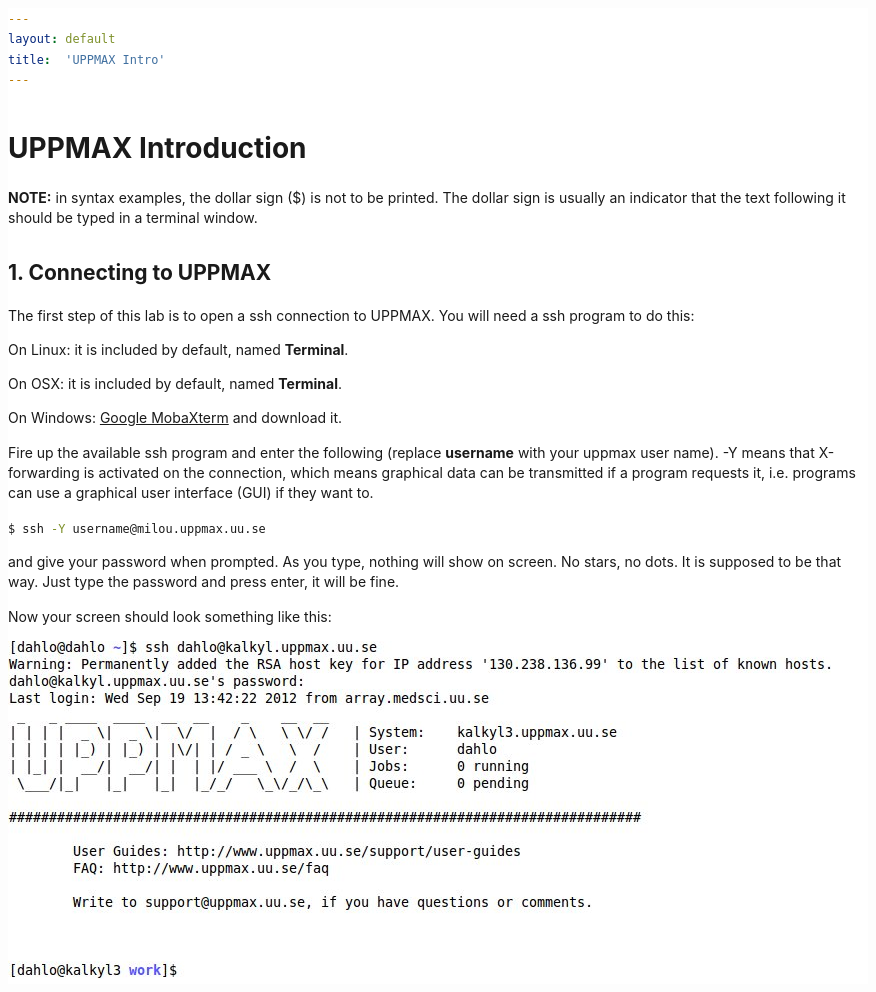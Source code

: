 ```yaml
---
layout: default
title:  'UPPMAX Intro'
---
```


# UPPMAX Introduction
**NOTE:** in syntax examples, the dollar sign ($) is not to be printed. The dollar sign is usually an indicator that the text following it should be typed in a terminal window.

## 1. Connecting to UPPMAX
The first step of this lab is to open a ssh connection to UPPMAX. You will need a ssh program to do this:

On Linux: it is included by default, named **Terminal**.

On OSX: it is included by default, named **Terminal**.

On Windows: [Google MobaXterm](http://bit.ly/19yaQOM) and download it.

Fire up the available ssh program and enter the following (replace **username** with your uppmax user name). -Y means that X-forwarding is activated on the connection, which means graphical data can be transmitted if a program requests it, i.e. programs can use a graphical user interface (GUI) if they want to.

```bash
$ ssh -Y username@milou.uppmax.uu.se
```

and give your password when prompted. As you type, nothing will show on screen. No stars, no dots. It is supposed to be that way. Just type the password and press enter, it will be fine.

Now your screen should look something like this:

![](files/uppmax-intro/just-logged-in.jpg)
